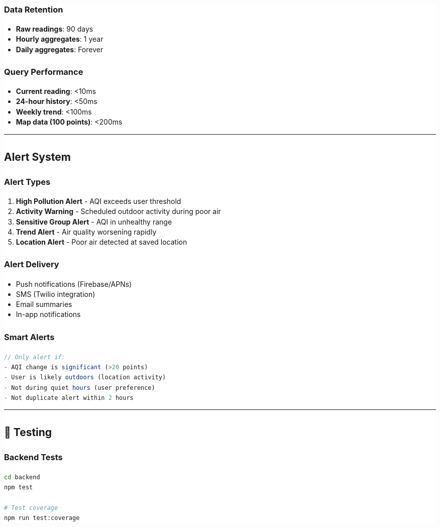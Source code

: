 ### Data Retention
- **Raw readings**: 90 days
- **Hourly aggregates**: 1 year
- **Daily aggregates**: Forever

### Query Performance
- **Current reading**: <10ms
- **24-hour history**: <50ms
- **Weekly trend**: <100ms
- **Map data (100 points)**: <200ms

---

##  Alert System

### Alert Types
1. **High Pollution Alert** - AQI exceeds user threshold
2. **Activity Warning** - Scheduled outdoor activity during poor air
3. **Sensitive Group Alert** - AQI in unhealthy range
4. **Trend Alert** - Air quality worsening rapidly
5. **Location Alert** - Poor air detected at saved location

### Alert Delivery
- Push notifications (Firebase/APNs)
- SMS (Twilio integration)
- Email summaries
- In-app notifications

### Smart Alerts
```javascript
// Only alert if:
- AQI change is significant (>20 points)
- User is likely outdoors (location activity)
- Not during quiet hours (user preference)
- Not duplicate alert within 2 hours
```

---

## 🧪 Testing

### Backend Tests
```bash
cd backend
npm test

# Test coverage
npm run test:coverage
```
